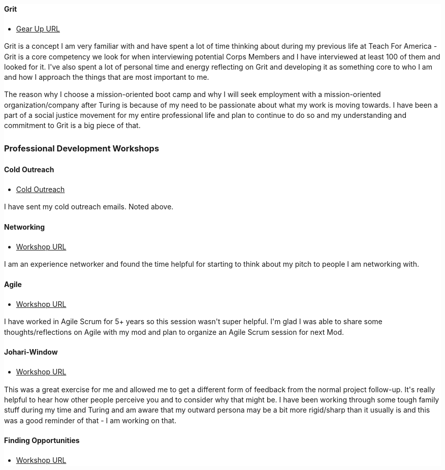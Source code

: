 #### Grit

* [Gear Up URL](https://github.com/turingschool/gear-up/blob/master/grit.markdown)

Grit is a concept I am very familiar with and have spent a lot of time thinking about during my previous life at Teach For America - Grit is a core competency we look for when interviewing potential Corps Members and I have interviewed at least 100 of them and looked for it. I've also spent a lot of personal time and energy reflecting on Grit and developing it as something core to who I am and how I approach the things that are most important to me.  

The reason why I choose a mission-oriented boot camp and why I will seek employment with a mission-oriented organization/company after Turing is because of my need to be passionate about what my work is moving towards.  I have been a part of a social justice movement for my entire professional life and plan to continue to do so and my understanding and commitment to Grit is a big piece of that.

### Professional Development Workshops

#### Cold Outreach
* [Cold Outreach](https://github.com/turingschool/professional_skills/blob/master/module_two/cold_outreach.md)

I have sent my cold outreach emails.  Noted above.

#### Networking
* [Workshop URL](https://github.com/turingschool/professional_skills/blob/master/module_two/networking.md)

I am an experience networker and found the time helpful for starting to think about my pitch to people I am networking with.

#### Agile

* [Workshop URL](https://github.com/turingschool/professional_skills/blob/master/module_two/agile_practices_project_management.md)

I have worked in Agile Scrum for 5+ years so this session wasn't super helpful.  I'm glad I was able to share some thoughts/reflections on Agile with my mod and plan to organize an Agile Scrum session for next Mod.

#### Johari-Window

* [Workshop URL](https://github.com/turingschool/professional_skills/blob/master/module_two/johari_window_activity.md)

This was a great exercise for me and allowed me to get a different form of feedback from the normal project follow-up. It's really helpful to hear how other people perceive you and to consider why that might be.  I have been working through some tough family stuff during my time and Turing and am aware that my outward persona may be a bit more rigid/sharp than it usually is and this was a good reminder of that - I am working on that.


#### Finding Opportunities

* [Workshop URL](https://github.com/turingschool/professional_skills/blob/master/module_two/finding_opportunities.md)
